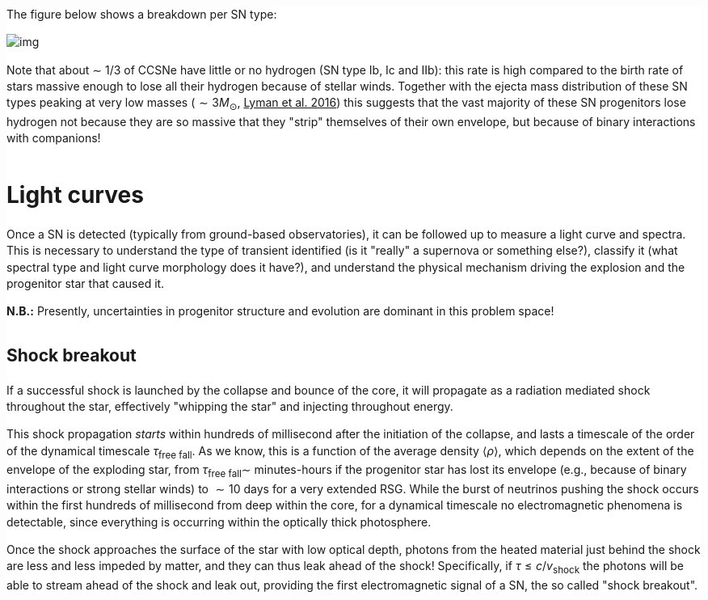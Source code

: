The figure below shows a breakdown per SN type:

![img](./images/smith11.png "[Smith et al. 2011](https://academic.oup.com/mnras/article-lookup/doi/10.1111/j.1365-2966.2011.17229.x) break down of CCSN by type in a  volume limited sample.")

Note that about &sim; 1/3 of CCSNe have little or no hydrogen (SN type Ib,
Ic and IIb): this rate is high compared to the birth rate of stars
massive enough to lose all their hydrogen because of stellar winds.
Together with the ejecta mass distribution of these SN types peaking
at very low masses ($\sim 3M_{\odot}$, [Lyman et al. 2016](https://ui.adsabs.harvard.edu/abs/2016MNRAS.457..328L/abstract)) this suggests that
the vast majority of these SN progenitors lose hydrogen not because
they are so massive that they "strip" themselves of their own
envelope, but because of binary interactions with companions!


<a id="org37e517e"></a>

# Light curves

Once a SN is detected (typically from ground-based observatories), it
can be followed up to measure a light curve and spectra. This is
necessary to understand the type of transient identified (is it
"really" a supernova or something else?), classify it (what spectral
type and light curve morphology does it have?), and understand the
physical mechanism driving the explosion and the progenitor star that
caused it.

**N.B.:** Presently, uncertainties in progenitor structure and evolution
are dominant in this problem space!


<a id="org597a951"></a>

## Shock breakout

If a successful shock is launched by the collapse and bounce of the
core, it will propagate as a radiation mediated shock throughout the
star, effectively "whipping the star" and injecting throughout energy.

This shock propagation *starts* within hundreds of millisecond after the
initiation of the collapse, and lasts a timescale of the order of the
dynamical timescale $\tau_\mathrm{free\ fall}$. As we know, this is a
function of the average density $\langle \rho \rangle$, which depends on the extent
of the envelope of the exploding star, from $\tau_\mathrm{free\ fall}\sim$
minutes-hours if the progenitor star has lost its envelope (e.g.,
because of binary interactions or strong stellar winds) to $\sim10$ days
for a very extended RSG. While the burst of neutrinos pushing the
shock occurs within the first hundreds of millisecond from deep within
the core, for a dynamical timescale no electromagnetic phenomena is
detectable, since everything is occurring within the optically thick
photosphere.

Once the shock approaches the surface of the star with low optical
depth, photons from the heated material just behind the shock are less
and less impeded by matter, and they can thus leak ahead of the shock!
Specifically, if $\tau\le c/v_\mathrm{shock}$ the photons will be able to
stream ahead of the shock and leak out, providing the first
electromagnetic signal of a SN, the so called "shock breakout".
